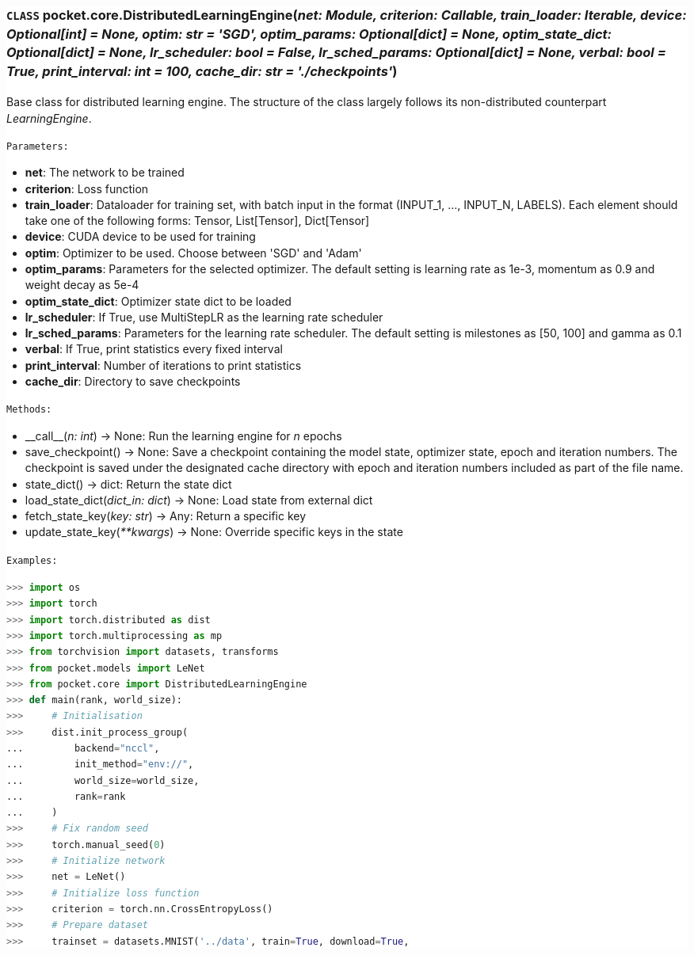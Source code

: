 
### __`CLASS`__ pocket.core.DistributedLearningEngine(_net: Module, criterion: Callable, train_loader: Iterable, device: Optional[int] = None, optim: str = 'SGD', optim_params: Optional[dict] = None, optim_state_dict: Optional[dict] = None, lr_scheduler: bool = False, lr_sched_params: Optional[dict] = None, verbal: bool = True, print_interval: int = 100, cache_dir: str = './checkpoints'_)

Base class for distributed learning engine. The structure of the class largely follows its non-distributed counterpart _LearningEngine_. 

`Parameters:`
* **net**: The network to be trained
* **criterion**: Loss function
* **train_loader**: Dataloader for training set, with batch input in the format (INPUT_1, ..., INPUT_N, LABELS). Each element should take one of the following forms: Tensor, List[Tensor], Dict[Tensor]
* **device**: CUDA device to be used for training
* **optim**: Optimizer to be used. Choose between 'SGD' and 'Adam'
* **optim_params**: Parameters for the selected optimizer. The default setting is learning rate as 1e-3, momentum as 0.9 and weight decay as 5e-4
* **optim_state_dict**: Optimizer state dict to be loaded
* **lr_scheduler**: If True, use MultiStepLR as the learning rate scheduler
* **lr_sched_params**: Parameters for the learning rate scheduler. The default setting is milestones as [50, 100] and gamma as 0.1
* **verbal**: If True, print statistics every fixed interval
* **print_interval**: Number of iterations to print statistics
* **cache_dir**: Directory to save checkpoints

`Methods:`
* \_\_call\_\_(_n: int_) -> None: Run the learning engine for _n_ epochs
* save_checkpoint() -> None: Save a checkpoint containing the model state, optimizer state, epoch and iteration numbers. The checkpoint is saved under the designated cache directory with epoch and iteration numbers included as part of the file name.
* state_dict() -> dict: Return the state dict
* load_state_dict(*dict_in: dict*) -> None: Load state from external dict
* fetch_state_key(*key: str*) -> Any: Return a specific key
* update_state_key(_**kwargs_) -> None: Override specific keys in the state

`Examples:`
```python
>>> import os
>>> import torch
>>> import torch.distributed as dist
>>> import torch.multiprocessing as mp
>>> from torchvision import datasets, transforms
>>> from pocket.models import LeNet
>>> from pocket.core import DistributedLearningEngine
>>> def main(rank, world_size):
>>>     # Initialisation
>>>     dist.init_process_group(
...         backend="nccl",
...         init_method="env://",
...         world_size=world_size,
...         rank=rank
...     )
>>>     # Fix random seed
>>>     torch.manual_seed(0)
>>>     # Initialize network
>>>     net = LeNet()
>>>     # Initialize loss function
>>>     criterion = torch.nn.CrossEntropyLoss()
>>>     # Prepare dataset
>>>     trainset = datasets.MNIST('../data', train=True, download=True,
```